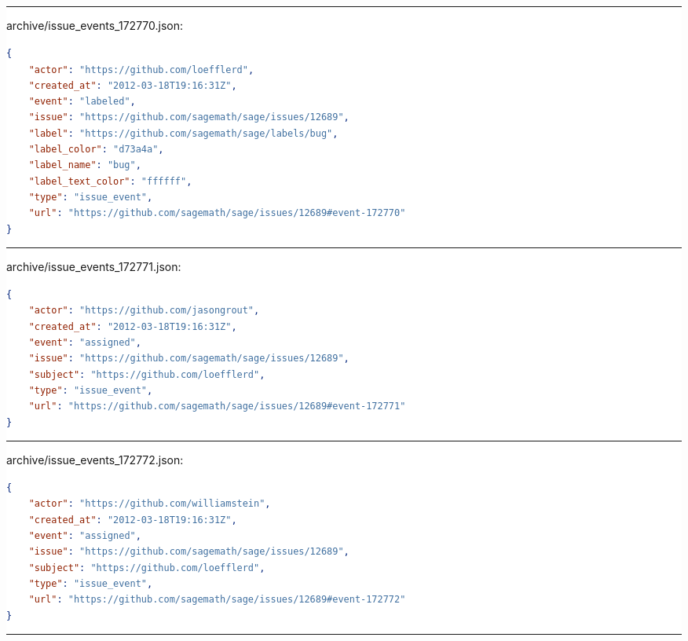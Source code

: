 

---

archive/issue_events_172770.json:
```json
{
    "actor": "https://github.com/loefflerd",
    "created_at": "2012-03-18T19:16:31Z",
    "event": "labeled",
    "issue": "https://github.com/sagemath/sage/issues/12689",
    "label": "https://github.com/sagemath/sage/labels/bug",
    "label_color": "d73a4a",
    "label_name": "bug",
    "label_text_color": "ffffff",
    "type": "issue_event",
    "url": "https://github.com/sagemath/sage/issues/12689#event-172770"
}
```



---

archive/issue_events_172771.json:
```json
{
    "actor": "https://github.com/jasongrout",
    "created_at": "2012-03-18T19:16:31Z",
    "event": "assigned",
    "issue": "https://github.com/sagemath/sage/issues/12689",
    "subject": "https://github.com/loefflerd",
    "type": "issue_event",
    "url": "https://github.com/sagemath/sage/issues/12689#event-172771"
}
```



---

archive/issue_events_172772.json:
```json
{
    "actor": "https://github.com/williamstein",
    "created_at": "2012-03-18T19:16:31Z",
    "event": "assigned",
    "issue": "https://github.com/sagemath/sage/issues/12689",
    "subject": "https://github.com/loefflerd",
    "type": "issue_event",
    "url": "https://github.com/sagemath/sage/issues/12689#event-172772"
}
```



---
